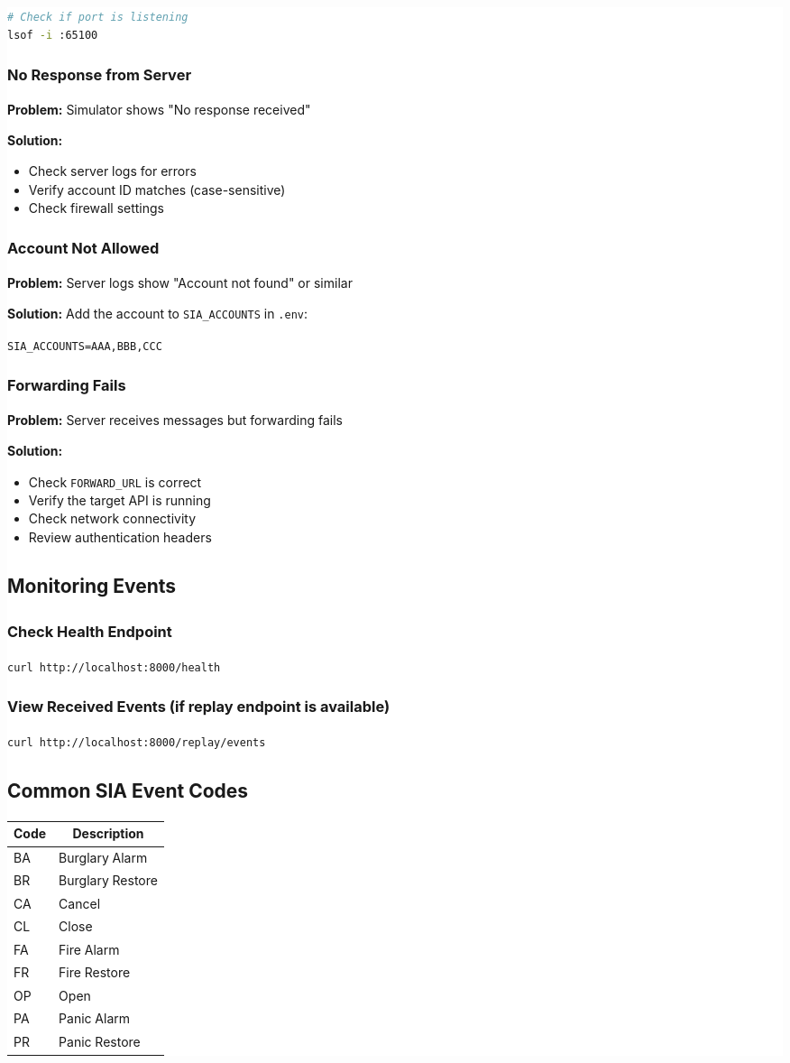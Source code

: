 ```bash
# Check if port is listening
lsof -i :65100
```

### No Response from Server

**Problem:** Simulator shows "No response received"

**Solution:**
- Check server logs for errors
- Verify account ID matches (case-sensitive)
- Check firewall settings

### Account Not Allowed

**Problem:** Server logs show "Account not found" or similar

**Solution:** Add the account to `SIA_ACCOUNTS` in `.env`:
```env
SIA_ACCOUNTS=AAA,BBB,CCC
```

### Forwarding Fails

**Problem:** Server receives messages but forwarding fails

**Solution:**
- Check `FORWARD_URL` is correct
- Verify the target API is running
- Check network connectivity
- Review authentication headers

## Monitoring Events

### Check Health Endpoint

```bash
curl http://localhost:8000/health
```

### View Received Events (if replay endpoint is available)

```bash
curl http://localhost:8000/replay/events
```

## Common SIA Event Codes

| Code | Description |
|------|-------------|
| BA | Burglary Alarm |
| BR | Burglary Restore |
| CA | Cancel |
| CL | Close |
| FA | Fire Alarm |
| FR | Fire Restore |
| OP | Open |
| PA | Panic Alarm |
| PR | Panic Restore |